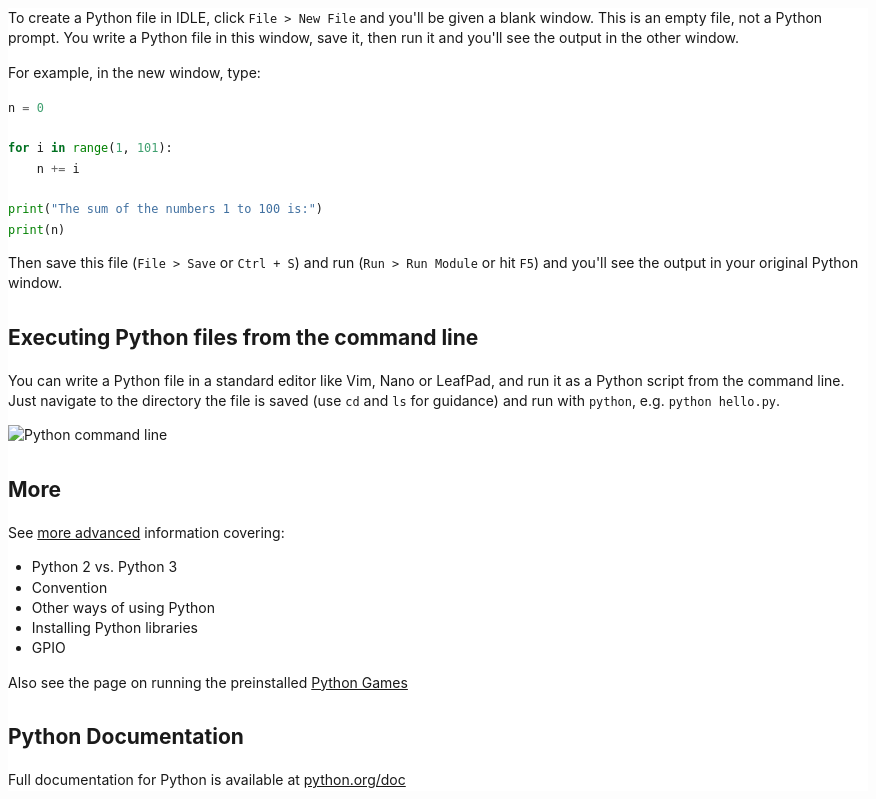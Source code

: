 To create a Python file in IDLE, click `File > New File` and you'll be given a blank window. This is an empty file, not a Python prompt. You write a Python file in this window, save it, then run it and you'll see the output in the other window.

For example, in the new window, type:

```python
n = 0

for i in range(1, 101):
    n += i

print("The sum of the numbers 1 to 100 is:")
print(n)
```

Then save this file (`File > Save` or `Ctrl + S`) and run (`Run > Run Module` or hit `F5`) and you'll see the output in your original Python window.

## Executing Python files from the command line

You can write a Python file in a standard editor like Vim, Nano or LeafPad, and run it as a Python script from the command line. Just navigate to the directory the file is saved (use `cd` and `ls` for guidance) and run with `python`, e.g. `python hello.py`.

![Python command line](images/run-python.png)

## More

See [more advanced](more.md) information covering:

- Python 2 vs. Python 3
- Convention
- Other ways of using Python
- Installing Python libraries
- GPIO

Also see the page on running the preinstalled [Python Games](../python-games/README.md)

## Python Documentation

Full documentation for Python is available at [python.org/doc](https://www.python.org/doc/)
